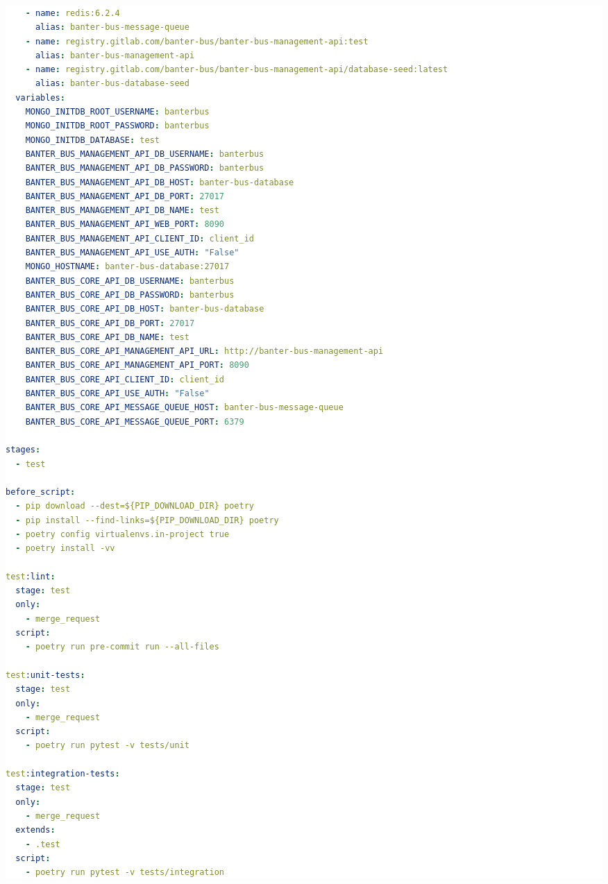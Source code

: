 ```yml
    - name: redis:6.2.4
      alias: banter-bus-message-queue
    - name: registry.gitlab.com/banter-bus/banter-bus-management-api:test
      alias: banter-bus-management-api
    - name: registry.gitlab.com/banter-bus/banter-bus-management-api/database-seed:latest
      alias: banter-bus-database-seed
  variables:
    MONGO_INITDB_ROOT_USERNAME: banterbus
    MONGO_INITDB_ROOT_PASSWORD: banterbus
    MONGO_INITDB_DATABASE: test
    BANTER_BUS_MANAGEMENT_API_DB_USERNAME: banterbus
    BANTER_BUS_MANAGEMENT_API_DB_PASSWORD: banterbus
    BANTER_BUS_MANAGEMENT_API_DB_HOST: banter-bus-database
    BANTER_BUS_MANAGEMENT_API_DB_PORT: 27017
    BANTER_BUS_MANAGEMENT_API_DB_NAME: test
    BANTER_BUS_MANAGEMENT_API_WEB_PORT: 8090
    BANTER_BUS_MANAGEMENT_API_CLIENT_ID: client_id
    BANTER_BUS_MANAGEMENT_API_USE_AUTH: "False"
    MONGO_HOSTNAME: banter-bus-database:27017
    BANTER_BUS_CORE_API_DB_USERNAME: banterbus
    BANTER_BUS_CORE_API_DB_PASSWORD: banterbus
    BANTER_BUS_CORE_API_DB_HOST: banter-bus-database
    BANTER_BUS_CORE_API_DB_PORT: 27017
    BANTER_BUS_CORE_API_DB_NAME: test
    BANTER_BUS_CORE_API_MANAGEMENT_API_URL: http://banter-bus-management-api
    BANTER_BUS_CORE_API_MANAGEMENT_API_PORT: 8090
    BANTER_BUS_CORE_API_CLIENT_ID: client_id
    BANTER_BUS_CORE_API_USE_AUTH: "False"
    BANTER_BUS_CORE_API_MESSAGE_QUEUE_HOST: banter-bus-message-queue
    BANTER_BUS_CORE_API_MESSAGE_QUEUE_PORT: 6379

stages:
  - test

before_script:
  - pip download --dest=${PIP_DOWNLOAD_DIR} poetry
  - pip install --find-links=${PIP_DOWNLOAD_DIR} poetry
  - poetry config virtualenvs.in-project true
  - poetry install -vv

test:lint:
  stage: test
  only:
    - merge_request
  script:
    - poetry run pre-commit run --all-files

test:unit-tests:
  stage: test
  only:
    - merge_request
  script:
    - poetry run pytest -v tests/unit

test:integration-tests:
  stage: test
  only:
    - merge_request
  extends:
    - .test
  script:
    - poetry run pytest -v tests/integration
```